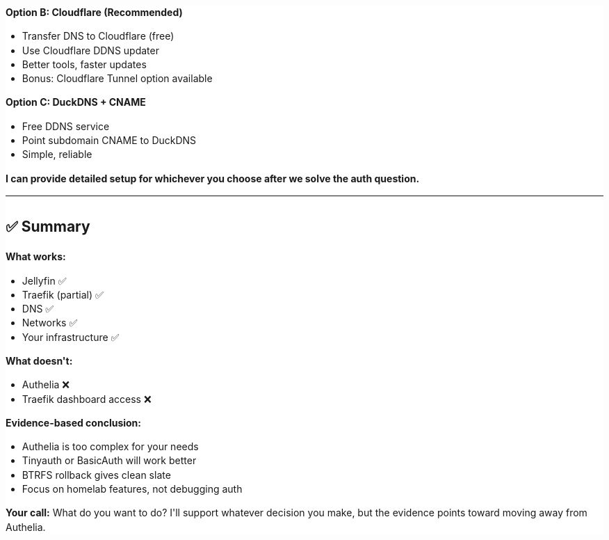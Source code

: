 **Option B: Cloudflare (Recommended)**
- Transfer DNS to Cloudflare (free)
- Use Cloudflare DDNS updater
- Better tools, faster updates
- Bonus: Cloudflare Tunnel option available

**Option C: DuckDNS + CNAME**
- Free DDNS service
- Point subdomain CNAME to DuckDNS
- Simple, reliable

**I can provide detailed setup for whichever you choose after we solve the auth question.**

---

## ✅ Summary

**What works:**
- Jellyfin ✅
- Traefik (partial) ✅
- DNS ✅
- Networks ✅
- Your infrastructure ✅

**What doesn't:**
- Authelia ❌
- Traefik dashboard access ❌

**Evidence-based conclusion:**
- Authelia is too complex for your needs
- Tinyauth or BasicAuth will work better
- BTRFS rollback gives clean slate
- Focus on homelab features, not debugging auth

**Your call:**
What do you want to do? I'll support whatever decision you make, but the evidence points toward moving away from Authelia.

